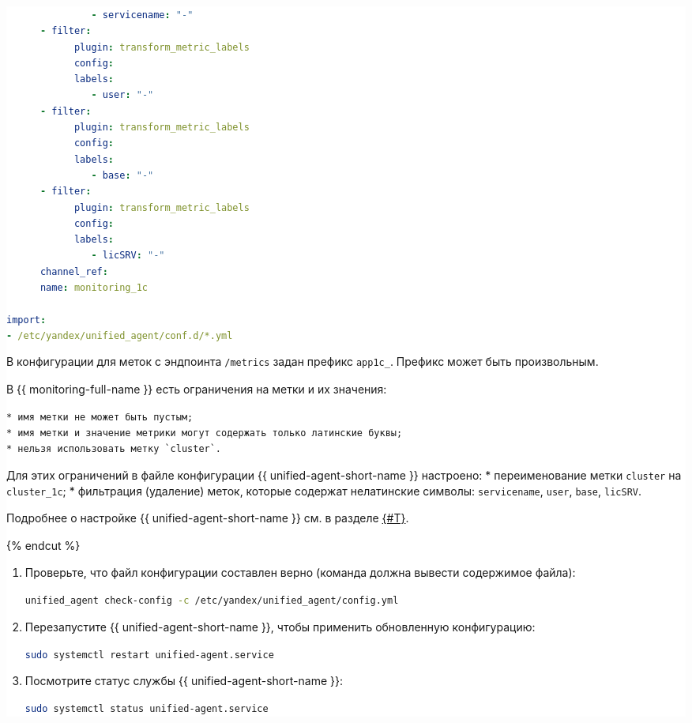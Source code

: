    ```yaml
                  - servicename: "-"
         - filter:
               plugin: transform_metric_labels
               config:
               labels:
                  - user: "-"
         - filter:
               plugin: transform_metric_labels
               config:
               labels:
                  - base: "-"
         - filter:
               plugin: transform_metric_labels
               config:
               labels:
                  - licSRV: "-"
         channel_ref:
         name: monitoring_1c

   import:
   - /etc/yandex/unified_agent/conf.d/*.yml
   ```
  
   В конфигурации для меток с эндпоинта `/metrics` задан префикс `app1c_`. Префикс может быть произвольным.

   В {{ monitoring-full-name }} есть ограничения на метки и их значения:

    * имя метки не может быть пустым;
    * имя метки и значение метрики могут содержать только латинские буквы;
    * нельзя использовать метку `cluster`.

   Для этих ограничений в файле конфигурации {{ unified-agent-short-name }} настроено:
    * переименование метки `cluster` на `cluster_1c`;
    * фильтрация (удаление) меток, которые содержат нелатинские символы: `servicename`, `user`, `base`, `licSRV`.

   Подробнее о настройке {{ unified-agent-short-name }} см. в разделе [{#T}](../../monitoring/concepts/data-collection/unified-agent/configuration.md).

   {% endcut %}

1. Проверьте, что файл конфигурации составлен верно (команда должна вывести содержимое файла):

   ```bash
   unified_agent check-config -c /etc/yandex/unified_agent/config.yml
   ```

1. Перезапустите {{ unified-agent-short-name }}, чтобы применить обновленную конфигурацию:

   ```bash
   sudo systemctl restart unified-agent.service
   ```

1. Посмотрите статус службы {{ unified-agent-short-name }}:

   ```bash
   sudo systemctl status unified-agent.service
   ```
